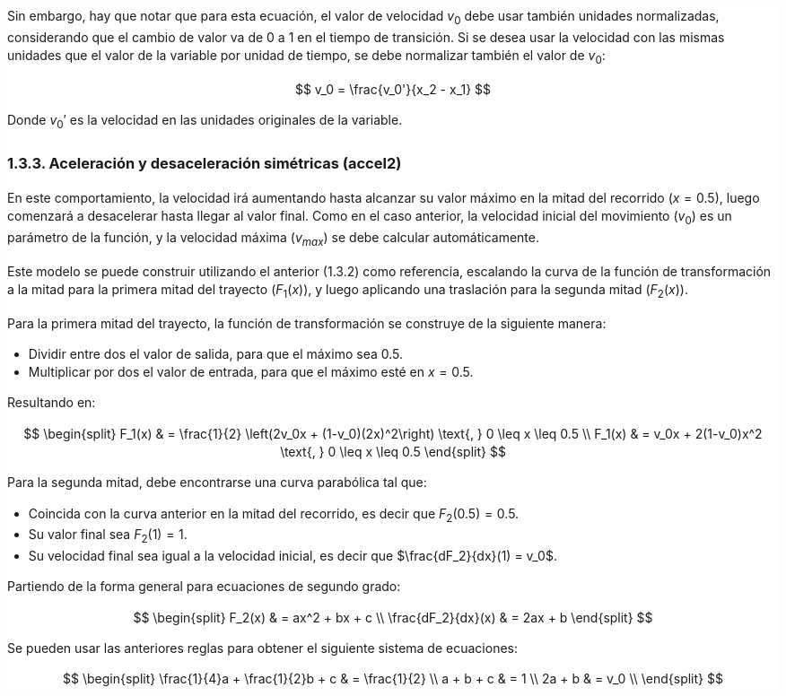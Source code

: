 Sin embargo, hay que notar que para esta ecuación, el valor de velocidad $v_0$ debe usar también unidades normalizadas, considerando que el cambio de valor va de $0$ a $1$ en el tiempo de transición. Si se desea usar la velocidad con las mismas unidades que el valor de la variable por unidad de tiempo, se debe normalizar también el valor de $v_0$:

$$
v_0 = \frac{v_0'}{x_2 - x_1}
$$

Donde $v_0'$ es la velocidad en las unidades originales de la variable.

### 1.3.3. Aceleración y desaceleración simétricas (accel2)
En este comportamiento, la velocidad irá aumentando hasta alcanzar su valor máximo en la mitad del recorrido ($x=0.5$), luego comenzará a desacelerar hasta llegar al valor final. Como en el caso anterior, la velocidad inicial del movimiento ($v_0$) es un parámetro de la función, y la velocidad máxima ($v_{max}$) se debe calcular automáticamente.

Este modelo se puede construir utilizando el anterior (1.3.2) como referencia, escalando la curva de la función de transformación a la mitad para la primera mitad del trayecto ($F_1(x)$), y luego aplicando una traslación para la segunda mitad ($F_2(x)$).

Para la primera mitad del trayecto, la función de transformación se construye de la siguiente manera:

- Dividir entre dos el valor de salida, para que el máximo sea $0.5$.
- Multiplicar por dos el valor de entrada, para que el máximo esté en $x=0.5$.

Resultando en:

$$
\begin{split}
F_1(x) & = \frac{1}{2} \left(2v_0x + (1-v_0)(2x)^2\right) \text{, } 0 \leq x \leq 0.5 \\
F_1(x) & = v_0x + 2(1-v_0)x^2 \text{, } 0 \leq x \leq 0.5
\end{split}
$$

Para la segunda mitad, debe encontrarse una curva parabólica tal que:

- Coincida con la curva anterior en la mitad del recorrido, es decir que $F_2(0.5) = 0.5$.
- Su valor final sea $F_2(1) = 1$.
- Su velocidad final sea igual a la velocidad inicial, es decir que $\frac{dF_2}{dx}(1) = v_0$.

Partiendo de la forma general para ecuaciones de segundo grado:

$$
\begin{split}
F_2(x) & = ax^2 + bx + c \\
\frac{dF_2}{dx}(x) & = 2ax + b
\end{split}
$$

Se pueden usar las anteriores reglas para obtener el siguiente sistema de ecuaciones:

$$
\begin{split}
\frac{1}{4}a + \frac{1}{2}b + c & = \frac{1}{2} \\
a + b + c & = 1 \\
2a + b & = v_0 \\
\end{split}
$$
